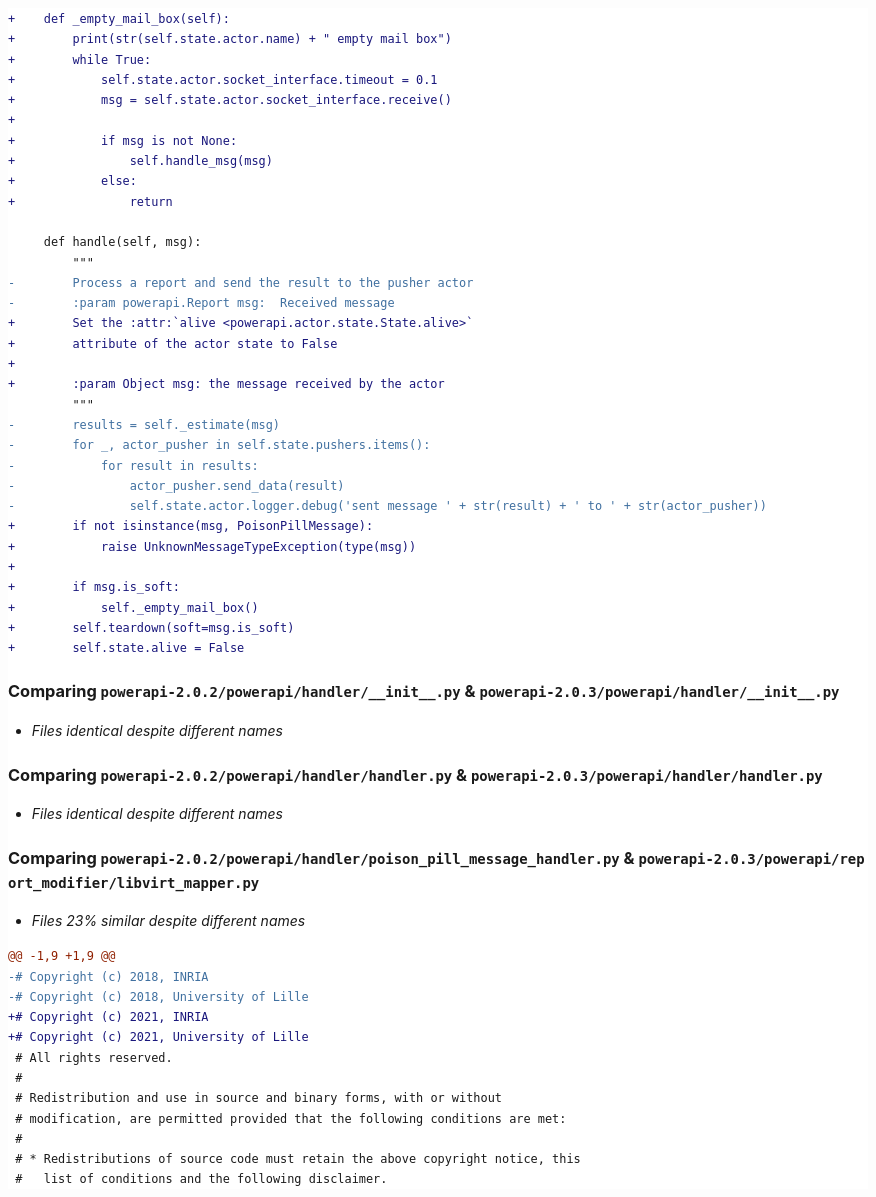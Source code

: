 ```diff
+    def _empty_mail_box(self):
+        print(str(self.state.actor.name) + " empty mail box")
+        while True:
+            self.state.actor.socket_interface.timeout = 0.1
+            msg = self.state.actor.socket_interface.receive()
+
+            if msg is not None:
+                self.handle_msg(msg)
+            else:
+                return
 
     def handle(self, msg):
         """
-        Process a report and send the result to the pusher actor
-        :param powerapi.Report msg:  Received message
+        Set the :attr:`alive <powerapi.actor.state.State.alive>`
+        attribute of the actor state to False
+
+        :param Object msg: the message received by the actor
         """
-        results = self._estimate(msg)
-        for _, actor_pusher in self.state.pushers.items():
-            for result in results:
-                actor_pusher.send_data(result)
-                self.state.actor.logger.debug('sent message ' + str(result) + ' to ' + str(actor_pusher))
+        if not isinstance(msg, PoisonPillMessage):
+            raise UnknownMessageTypeException(type(msg))
+
+        if msg.is_soft:
+            self._empty_mail_box()
+        self.teardown(soft=msg.is_soft)
+        self.state.alive = False
```

### Comparing `powerapi-2.0.2/powerapi/handler/__init__.py` & `powerapi-2.0.3/powerapi/handler/__init__.py`

 * *Files identical despite different names*

### Comparing `powerapi-2.0.2/powerapi/handler/handler.py` & `powerapi-2.0.3/powerapi/handler/handler.py`

 * *Files identical despite different names*

### Comparing `powerapi-2.0.2/powerapi/handler/poison_pill_message_handler.py` & `powerapi-2.0.3/powerapi/report_modifier/libvirt_mapper.py`

 * *Files 23% similar despite different names*

```diff
@@ -1,9 +1,9 @@
-# Copyright (c) 2018, INRIA
-# Copyright (c) 2018, University of Lille
+# Copyright (c) 2021, INRIA
+# Copyright (c) 2021, University of Lille
 # All rights reserved.
 #
 # Redistribution and use in source and binary forms, with or without
 # modification, are permitted provided that the following conditions are met:
 #
 # * Redistributions of source code must retain the above copyright notice, this
 #   list of conditions and the following disclaimer.
```